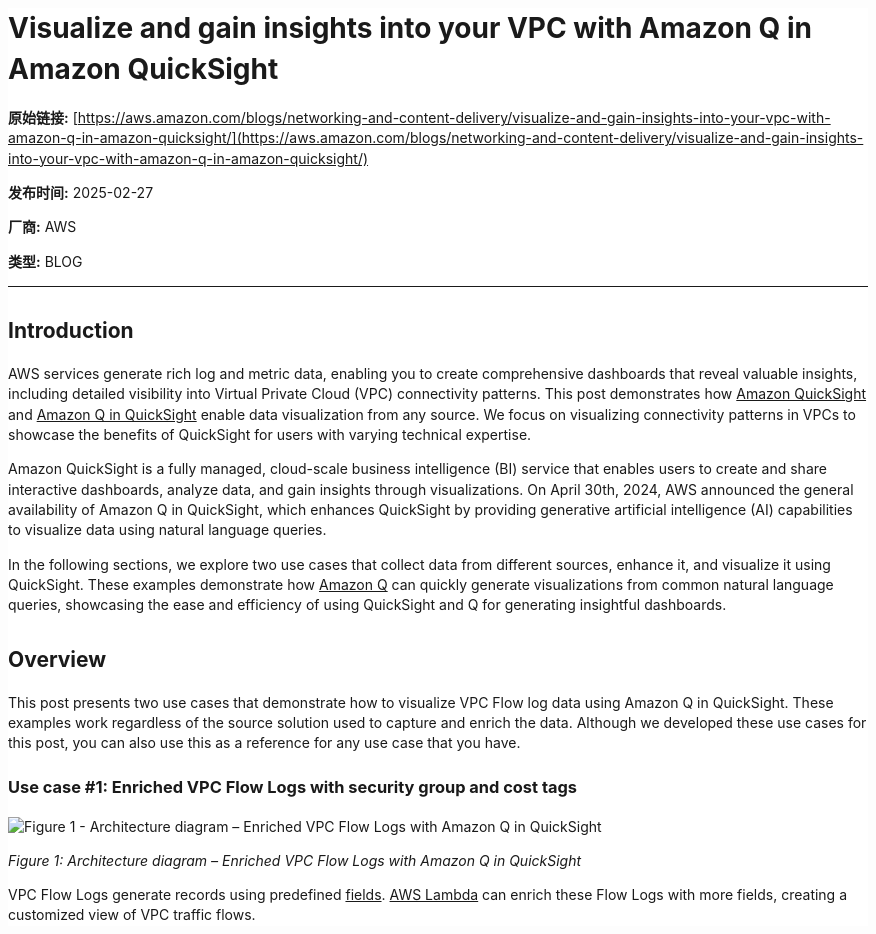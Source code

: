 # Visualize and gain insights into your VPC with Amazon Q in Amazon QuickSight

**原始链接:** [https://aws.amazon.com/blogs/networking-and-content-delivery/visualize-and-gain-insights-into-your-vpc-with-amazon-q-in-amazon-quicksight/](https://aws.amazon.com/blogs/networking-and-content-delivery/visualize-and-gain-insights-into-your-vpc-with-amazon-q-in-amazon-quicksight/)

**发布时间:** 2025-02-27

**厂商:** AWS

**类型:** BLOG

---
## Introduction

AWS services generate rich log and metric data, enabling you to create comprehensive dashboards that reveal valuable insights, including detailed visibility into Virtual Private Cloud (VPC) connectivity patterns. This post demonstrates how [Amazon QuickSight](https://aws.amazon.com/quicksight/) and [Amazon Q in QuickSight](https://aws.amazon.com/about-aws/whats-new/2024/04/amazon-q-quicksight/) enable data visualization from any source. We focus on visualizing connectivity patterns in VPCs to showcase the benefits of QuickSight for users with varying technical expertise.

Amazon QuickSight is a fully managed, cloud-scale business intelligence (BI) service that enables users to create and share interactive dashboards, analyze data, and gain insights through visualizations. On April 30th, 2024, AWS announced the general availability of Amazon Q in QuickSight, which enhances QuickSight by providing generative artificial intelligence (AI) capabilities to visualize data using natural language queries.

In the following sections, we explore two use cases that collect data from different sources, enhance it, and visualize it using QuickSight. These examples demonstrate how [Amazon Q](https://aws.amazon.com/q/) can quickly generate visualizations from common natural language queries, showcasing the ease and efficiency of using QuickSight and Q for generating insightful dashboards.

## Overview

This post presents two use cases that demonstrate how to visualize VPC Flow log data using Amazon Q in QuickSight. These examples work regardless of the source solution used to capture and enrich the data. Although we developed these use cases for this post, you can also use this as a reference for any use case that you have.

### Use case #1: Enriched VPC Flow Logs with security group and cost tags

![Figure 1 - Architecture diagram – Enriched VPC Flow Logs with Amazon Q in QuickSight](https://d2908q01vomqb2.cloudfront.net/5b384ce32d8cdef02bc3a139d4cac0a22bb029e8/2025/02/18/vpc-flowlogs-architecture.png)

*Figure 1: Architecture diagram – Enriched VPC Flow Logs with Amazon Q in QuickSight*

VPC Flow Logs generate records using predefined [fields](https://docs.aws.amazon.com/vpc/latest/userguide/flow-log-records.html). [AWS Lambda](https://aws.amazon.com/pm/lambda/?gclid=Cj0KCQjwyL24BhCtARIsALo0fSAoBjL_MsRsjFkn48i2OYpqWzSy0xvZ6rFrWQ-eadxPYpu9NwS2iNUaAoNqEALw_wcB&trk=d87368f2-b0ac-4e30-804b-b10e2d25d291&sc_channel=ps&ef_id=Cj0KCQjwyL24BhCtARIsALo0fSAoBjL_MsRsjFkn48i2OYpqWzSy0xvZ6rFrWQ-eadxPYpu9NwS2iNUaAoNqEALw_wcB:G:s&s_kwcid=AL!4422!3!651612781100!e!!g!!aws%20lambda!19836398320!150095228874) can enrich these Flow Logs with more fields, creating a customized view of VPC traffic flows.
